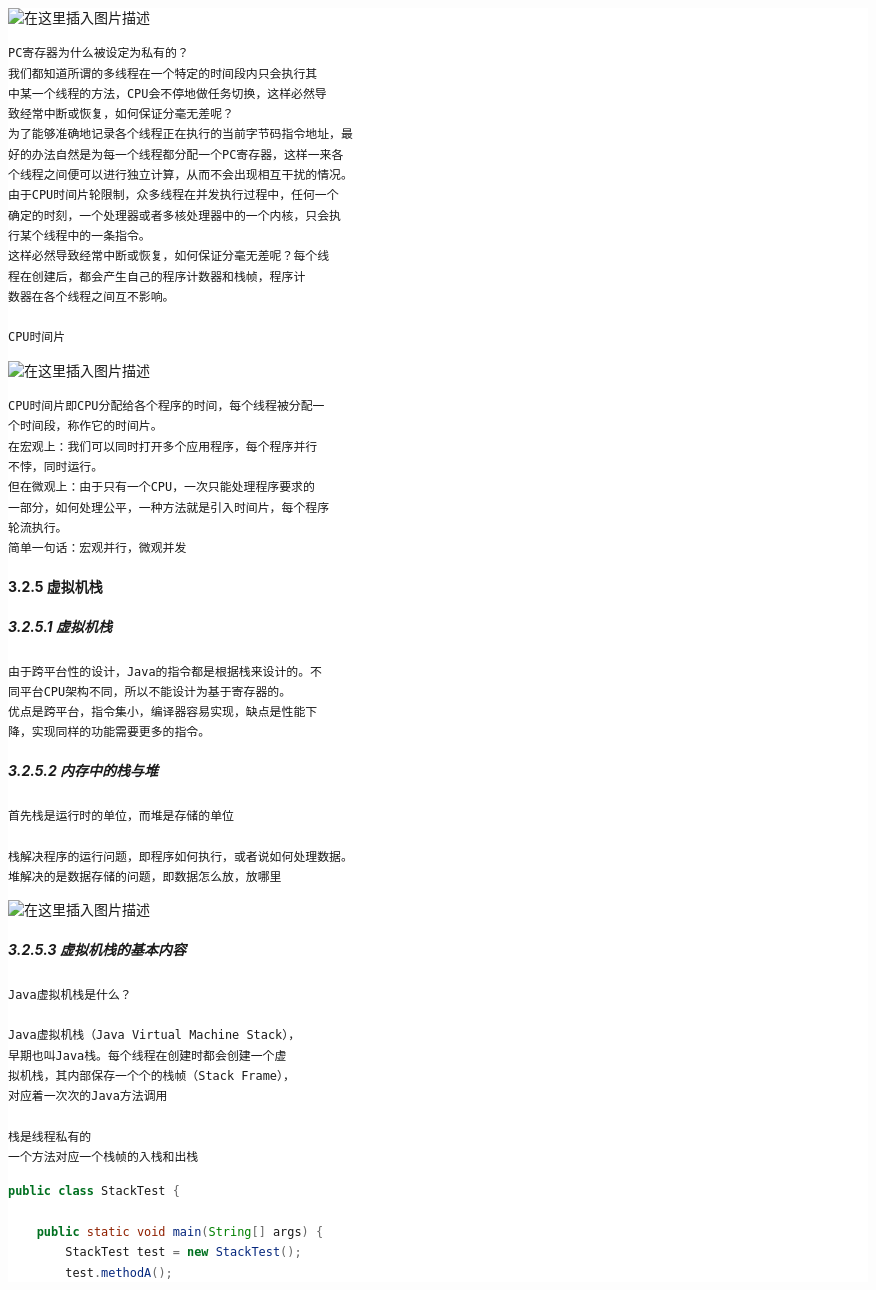 ![在这里插入图片描述](https://img-blog.csdnimg.cn/20210215155102284.png?x-oss-process=image/watermark,type_ZmFuZ3poZW5naGVpdGk,shadow_10,text_aHR0cHM6Ly9ibG9nLmNzZG4ubmV0L3VuaXF1ZV9wZXJmZWN0,size_16,color_FFFFFF,t_70)
```markdown
PC寄存器为什么被设定为私有的？
我们都知道所谓的多线程在一个特定的时间段内只会执行其
中某一个线程的方法，CPU会不停地做任务切换，这样必然导
致经常中断或恢复，如何保证分毫无差呢？
为了能够准确地记录各个线程正在执行的当前字节码指令地址，最
好的办法自然是为每一个线程都分配一个PC寄存器，这样一来各
个线程之间便可以进行独立计算，从而不会出现相互干扰的情况。
由于CPU时间片轮限制，众多线程在并发执行过程中，任何一个
确定的时刻，一个处理器或者多核处理器中的一个内核，只会执
行某个线程中的一条指令。
这样必然导致经常中断或恢复，如何保证分毫无差呢？每个线
程在创建后，都会产生自己的程序计数器和栈帧，程序计
数器在各个线程之间互不影响。

CPU时间片
```
![在这里插入图片描述](https://img-blog.csdnimg.cn/20210215155254450.png)
```markdown
CPU时间片即CPU分配给各个程序的时间，每个线程被分配一
个时间段，称作它的时间片。
在宏观上：我们可以同时打开多个应用程序，每个程序并行
不悖，同时运行。
但在微观上：由于只有一个CPU，一次只能处理程序要求的
一部分，如何处理公平，一种方法就是引入时间片，每个程序
轮流执行。
简单一句话：宏观并行，微观并发
```
#### 3.2.5 虚拟机栈
##### 3.2.5.1 虚拟机栈
```markdown
由于跨平台性的设计，Java的指令都是根据栈来设计的。不
同平台CPU架构不同，所以不能设计为基于寄存器的。
优点是跨平台，指令集小，编译器容易实现，缺点是性能下
降，实现同样的功能需要更多的指令。
```
##### 3.2.5.2 内存中的栈与堆
```markdown
首先栈是运行时的单位，而堆是存储的单位

栈解决程序的运行问题，即程序如何执行，或者说如何处理数据。
堆解决的是数据存储的问题，即数据怎么放，放哪里
```
![在这里插入图片描述](https://img-blog.csdnimg.cn/20210215162151702.png?x-oss-process=image/watermark,type_ZmFuZ3poZW5naGVpdGk,shadow_10,text_aHR0cHM6Ly9ibG9nLmNzZG4ubmV0L3VuaXF1ZV9wZXJmZWN0,size_16,color_FFFFFF,t_70)
##### 3.2.5.3 虚拟机栈的基本内容
```markdown
Java虚拟机栈是什么？

Java虚拟机栈（Java Virtual Machine Stack），
早期也叫Java栈。每个线程在创建时都会创建一个虚
拟机栈，其内部保存一个个的栈帧（Stack Frame），
对应着一次次的Java方法调用

栈是线程私有的
一个方法对应一个栈帧的入栈和出栈
```
```java
public class StackTest {

    public static void main(String[] args) {
        StackTest test = new StackTest();
        test.methodA();
```